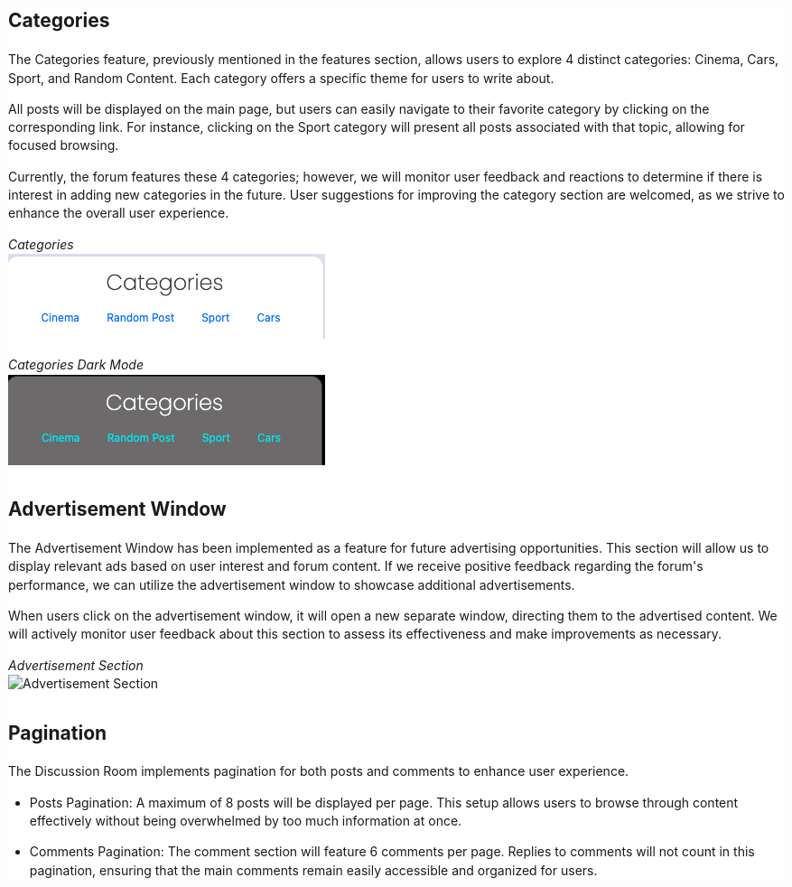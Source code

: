 ## Categories

The Categories feature, previously mentioned in the features section, allows users to explore 4 distinct categories: Cinema, Cars, Sport, and Random Content. Each category offers a specific theme for users to write about.

All posts will be displayed on the main page, but users can easily navigate to their favorite category by clicking on the corresponding link. For instance, clicking on the Sport category will present all posts associated with that topic, allowing for focused browsing.

Currently, the forum features these 4 categories; however, we will monitor user feedback and reactions to determine if there is interest in adding new categories in the future. User suggestions for improving the category section are welcomed, as we strive to enhance the overall user experience.

*Categories*<br>
![Categories](static/images/screenshots/sectioncategory.png)

*Categories Dark Mode*<br>
![Categories Dark Mode](static/images/screenshots/categoriesdarkmode.png)

## Advertisement Window

The Advertisement Window has been implemented as a feature for future advertising opportunities. This section will allow us to display relevant ads based on user interest and forum content. If we receive positive feedback regarding the forum's performance, we can utilize the advertisement window to showcase additional advertisements.

When users click on the advertisement window, it will open a new separate window, directing them to the advertised content. We will actively monitor user feedback about this section to assess its effectiveness and make improvements as necessary.

*Advertisement Section*<br>
![Advertisement Section](static/images/screenshots/sectionadvertisement.png)

## Pagination

The Discussion Room implements pagination for both posts and comments to enhance user experience.

* Posts Pagination: A maximum of 8 posts will be displayed per page. This setup allows users to browse through content effectively without being overwhelmed by too much information at once.

* Comments Pagination: The comment section will feature 6 comments per page. Replies to comments will not count in this pagination, ensuring that the main comments remain easily accessible and organized for users.
